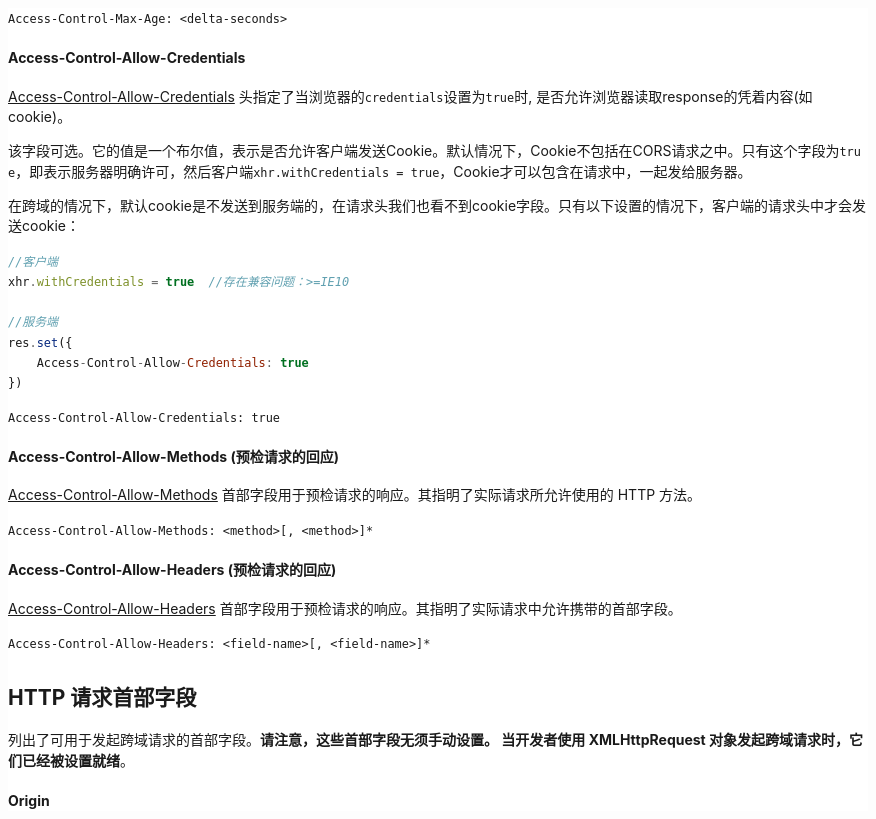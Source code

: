 ```http
Access-Control-Max-Age: <delta-seconds>
```



#### Access-Control-Allow-Credentials

[Access-Control-Allow-Credentials](https://developer.mozilla.org/zh-CN/docs/Web/HTTP/Headers/Access-Control-Allow-Credentials) 头指定了当浏览器的`credentials`设置为`true`时, 是否允许浏览器读取response的凭着内容(如cookie)。

该字段可选。它的值是一个布尔值，表示是否允许客户端发送Cookie。默认情况下，Cookie不包括在CORS请求之中。只有这个字段为`true`，即表示服务器明确许可，然后客户端`xhr.withCredentials = true`，Cookie才可以包含在请求中，一起发给服务器。

在跨域的情况下，默认cookie是不发送到服务端的，在请求头我们也看不到cookie字段。只有以下设置的情况下，客户端的请求头中才会发送cookie：

```js
//客户端
xhr.withCredentials = true  //存在兼容问题：>=IE10

//服务端
res.set({
    Access-Control-Allow-Credentials: true
})
```

```http
Access-Control-Allow-Credentials: true
```



#### Access-Control-Allow-Methods	(预检请求的回应)

[Access-Control-Allow-Methods](https://developer.mozilla.org/zh-CN/docs/Web/HTTP/Headers/Access-Control-Allow-Methods) 首部字段用于预检请求的响应。其指明了实际请求所允许使用的 HTTP 方法。

```http
Access-Control-Allow-Methods: <method>[, <method>]*
```



#### Access-Control-Allow-Headers	(预检请求的回应)

[Access-Control-Allow-Headers](https://developer.mozilla.org/zh-CN/docs/Web/HTTP/Headers/Access-Control-Allow-Headers) 首部字段用于预检请求的响应。其指明了实际请求中允许携带的首部字段。 

```http
Access-Control-Allow-Headers: <field-name>[, <field-name>]*
```



## HTTP 请求首部字段

列出了可用于发起跨域请求的首部字段。**请注意，这些首部字段无须手动设置。 当开发者使用 XMLHttpRequest 对象发起跨域请求时，它们已经被设置就绪**。



#### Origin
